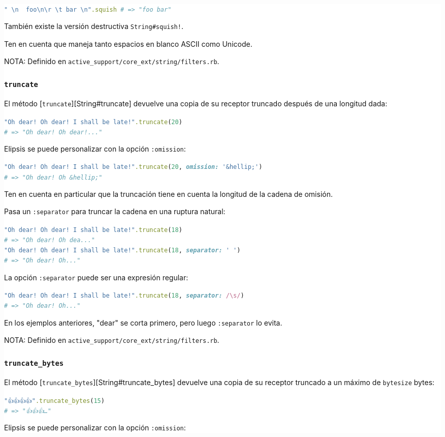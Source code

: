 ```ruby
" \n  foo\n\r \t bar \n".squish # => "foo bar"
```

También existe la versión destructiva `String#squish!`.

Ten en cuenta que maneja tanto espacios en blanco ASCII como Unicode.

NOTA: Definido en `active_support/core_ext/string/filters.rb`.


### `truncate`

El método [`truncate`][String#truncate] devuelve una copia de su receptor truncado después de una longitud dada:

```ruby
"Oh dear! Oh dear! I shall be late!".truncate(20)
# => "Oh dear! Oh dear!..."
```

Elipsis se puede personalizar con la opción `:omission`:

```ruby
"Oh dear! Oh dear! I shall be late!".truncate(20, omission: '&hellip;')
# => "Oh dear! Oh &hellip;"
```

Ten en cuenta en particular que la truncación tiene en cuenta la longitud de la cadena de omisión.

Pasa un `:separator` para truncar la cadena en una ruptura natural:

```ruby
"Oh dear! Oh dear! I shall be late!".truncate(18)
# => "Oh dear! Oh dea..."
"Oh dear! Oh dear! I shall be late!".truncate(18, separator: ' ')
# => "Oh dear! Oh..."
```

La opción `:separator` puede ser una expresión regular:

```ruby
"Oh dear! Oh dear! I shall be late!".truncate(18, separator: /\s/)
# => "Oh dear! Oh..."
```

En los ejemplos anteriores, "dear" se corta primero, pero luego `:separator` lo evita.

NOTA: Definido en `active_support/core_ext/string/filters.rb`.


### `truncate_bytes`

El método [`truncate_bytes`][String#truncate_bytes] devuelve una copia de su receptor truncado a un máximo de `bytesize` bytes:

```ruby
"👍👍👍👍".truncate_bytes(15)
# => "👍👍👍…"
```

Elipsis se puede personalizar con la opción `:omission`:
